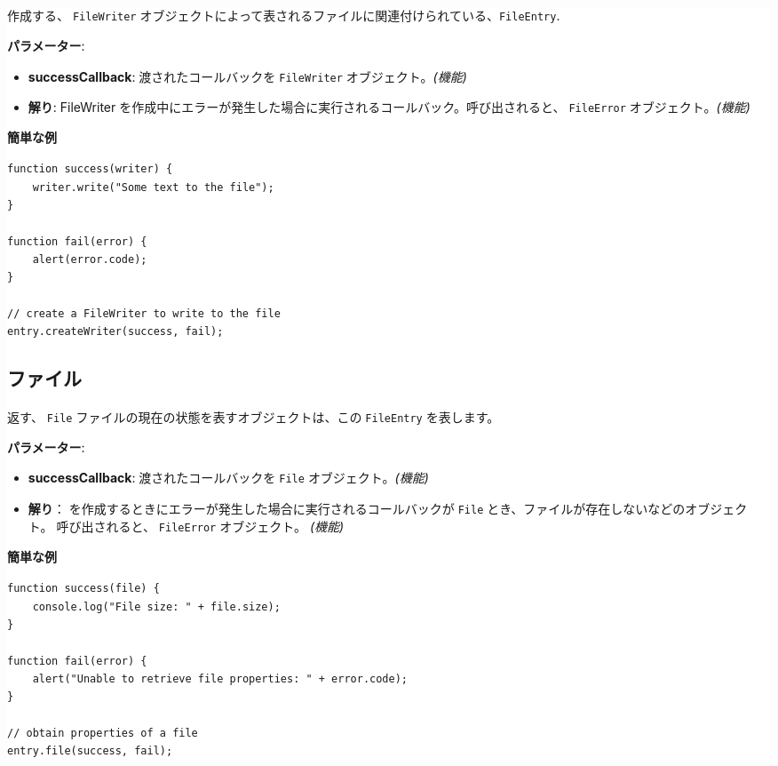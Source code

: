 作成する、 `FileWriter` オブジェクトによって表されるファイルに関連付けられている、`FileEntry`.

**パラメーター**:

*   **successCallback**: 渡されたコールバックを `FileWriter` オブジェクト。*(機能)*

*   **解り**: FileWriter を作成中にエラーが発生した場合に実行されるコールバック。呼び出されると、 `FileError` オブジェクト。*(機能)*

**簡単な例**

    function success(writer) {
        writer.write("Some text to the file");
    }
    
    function fail(error) {
        alert(error.code);
    }
    
    // create a FileWriter to write to the file
    entry.createWriter(success, fail);
    

## ファイル

返す、 `File` ファイルの現在の状態を表すオブジェクトは、この `FileEntry` を表します。

**パラメーター**:

*   **successCallback**: 渡されたコールバックを `File` オブジェクト。*(機能)*

*   **解り**： を作成するときにエラーが発生した場合に実行されるコールバックが `File` とき、ファイルが存在しないなどのオブジェクト。 呼び出されると、 `FileError` オブジェクト。 *(機能)*

**簡単な例**

    function success(file) {
        console.log("File size: " + file.size);
    }
    
    function fail(error) {
        alert("Unable to retrieve file properties: " + error.code);
    }
    
    // obtain properties of a file
    entry.file(success, fail);